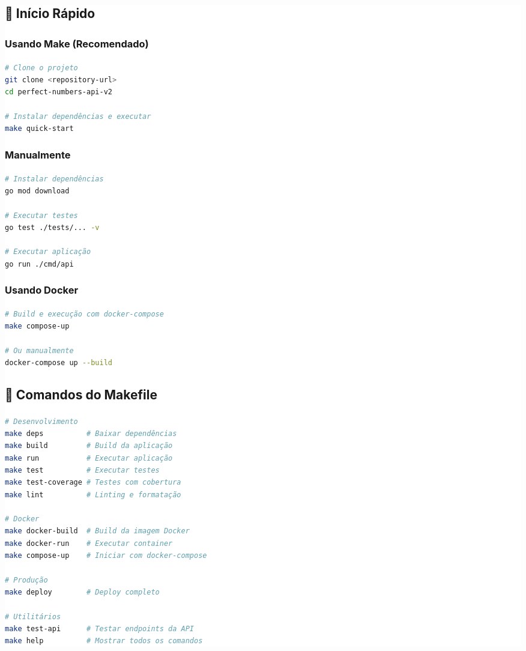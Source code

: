 ## 🚀 Início Rápido

### Usando Make (Recomendado)

```bash
# Clone o projeto
git clone <repository-url>
cd perfect-numbers-api-v2

# Instalar dependências e executar
make quick-start
```

### Manualmente

```bash
# Instalar dependências
go mod download

# Executar testes
go test ./tests/... -v

# Executar aplicação
go run ./cmd/api
```

### Usando Docker

```bash
# Build e execução com docker-compose
make compose-up

# Ou manualmente
docker-compose up --build
```

## 📖 Comandos do Makefile

```bash
# Desenvolvimento
make deps          # Baixar dependências
make build         # Build da aplicação
make run           # Executar aplicação
make test          # Executar testes
make test-coverage # Testes com cobertura
make lint          # Linting e formatação

# Docker
make docker-build  # Build da imagem Docker
make docker-run    # Executar container
make compose-up    # Iniciar com docker-compose

# Produção
make deploy        # Deploy completo

# Utilitários
make test-api      # Testar endpoints da API
make help          # Mostrar todos os comandos
```
